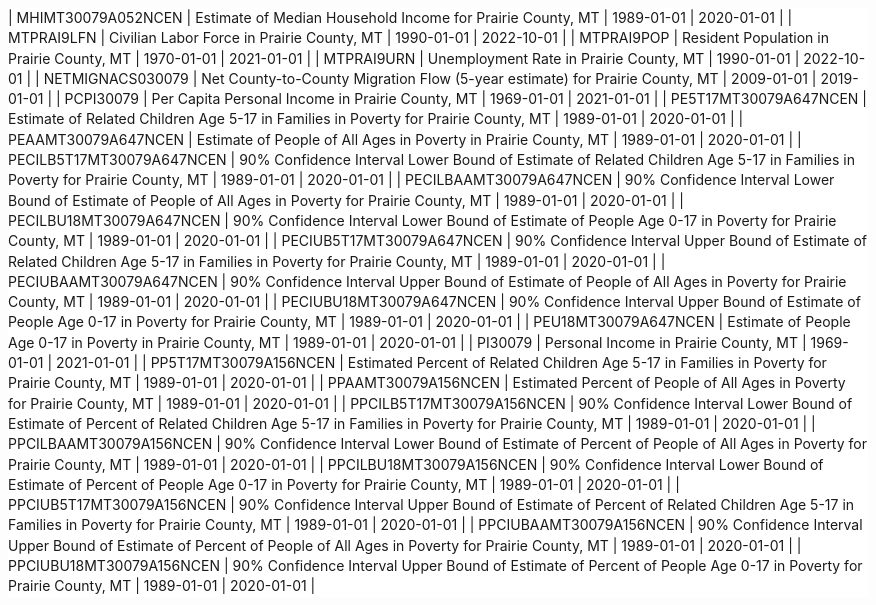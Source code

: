 | MHIMT30079A052NCEN        | Estimate of Median Household Income for Prairie County, MT                                                                                                                  | 1989-01-01          | 2020-01-01        |
| MTPRAI9LFN                | Civilian Labor Force in Prairie County, MT                                                                                                                                  | 1990-01-01          | 2022-10-01        |
| MTPRAI9POP                | Resident Population in Prairie County, MT                                                                                                                                   | 1970-01-01          | 2021-01-01        |
| MTPRAI9URN                | Unemployment Rate in Prairie County, MT                                                                                                                                     | 1990-01-01          | 2022-10-01        |
| NETMIGNACS030079          | Net County-to-County Migration Flow (5-year estimate) for Prairie County, MT                                                                                                | 2009-01-01          | 2019-01-01        |
| PCPI30079                 | Per Capita Personal Income in Prairie County, MT                                                                                                                            | 1969-01-01          | 2021-01-01        |
| PE5T17MT30079A647NCEN     | Estimate of Related Children Age 5-17 in Families in Poverty for Prairie County, MT                                                                                         | 1989-01-01          | 2020-01-01        |
| PEAAMT30079A647NCEN       | Estimate of People of All Ages in Poverty in Prairie County, MT                                                                                                             | 1989-01-01          | 2020-01-01        |
| PECILB5T17MT30079A647NCEN | 90% Confidence Interval Lower Bound of Estimate of Related Children Age 5-17 in Families in Poverty for Prairie County, MT                                                  | 1989-01-01          | 2020-01-01        |
| PECILBAAMT30079A647NCEN   | 90% Confidence Interval Lower Bound of Estimate of People of All Ages in Poverty for Prairie County, MT                                                                     | 1989-01-01          | 2020-01-01        |
| PECILBU18MT30079A647NCEN  | 90% Confidence Interval Lower Bound of Estimate of People Age 0-17 in Poverty for Prairie County, MT                                                                        | 1989-01-01          | 2020-01-01        |
| PECIUB5T17MT30079A647NCEN | 90% Confidence Interval Upper Bound of Estimate of Related Children Age 5-17 in Families in Poverty for Prairie County, MT                                                  | 1989-01-01          | 2020-01-01        |
| PECIUBAAMT30079A647NCEN   | 90% Confidence Interval Upper Bound of Estimate of People of All Ages in Poverty for Prairie County, MT                                                                     | 1989-01-01          | 2020-01-01        |
| PECIUBU18MT30079A647NCEN  | 90% Confidence Interval Upper Bound of Estimate of People Age 0-17 in Poverty for Prairie County, MT                                                                        | 1989-01-01          | 2020-01-01        |
| PEU18MT30079A647NCEN      | Estimate of People Age 0-17 in Poverty in Prairie County, MT                                                                                                                | 1989-01-01          | 2020-01-01        |
| PI30079                   | Personal Income in Prairie County, MT                                                                                                                                       | 1969-01-01          | 2021-01-01        |
| PP5T17MT30079A156NCEN     | Estimated Percent of Related Children Age 5-17 in Families in Poverty for Prairie County, MT                                                                                | 1989-01-01          | 2020-01-01        |
| PPAAMT30079A156NCEN       | Estimated Percent of People of All Ages in Poverty for Prairie County, MT                                                                                                   | 1989-01-01          | 2020-01-01        |
| PPCILB5T17MT30079A156NCEN | 90% Confidence Interval Lower Bound of Estimate of Percent of Related Children Age 5-17 in Families in Poverty for Prairie County, MT                                       | 1989-01-01          | 2020-01-01        |
| PPCILBAAMT30079A156NCEN   | 90% Confidence Interval Lower Bound of Estimate of Percent of People of All Ages in Poverty for Prairie County, MT                                                          | 1989-01-01          | 2020-01-01        |
| PPCILBU18MT30079A156NCEN  | 90% Confidence Interval Lower Bound of Estimate of Percent of People Age 0-17 in Poverty for Prairie County, MT                                                             | 1989-01-01          | 2020-01-01        |
| PPCIUB5T17MT30079A156NCEN | 90% Confidence Interval Upper Bound of Estimate of Percent of Related Children Age 5-17 in Families in Poverty for Prairie County, MT                                       | 1989-01-01          | 2020-01-01        |
| PPCIUBAAMT30079A156NCEN   | 90% Confidence Interval Upper Bound of Estimate of Percent of People of All Ages in Poverty for Prairie County, MT                                                          | 1989-01-01          | 2020-01-01        |
| PPCIUBU18MT30079A156NCEN  | 90% Confidence Interval Upper Bound of Estimate of Percent of People Age 0-17 in Poverty for Prairie County, MT                                                             | 1989-01-01          | 2020-01-01        |